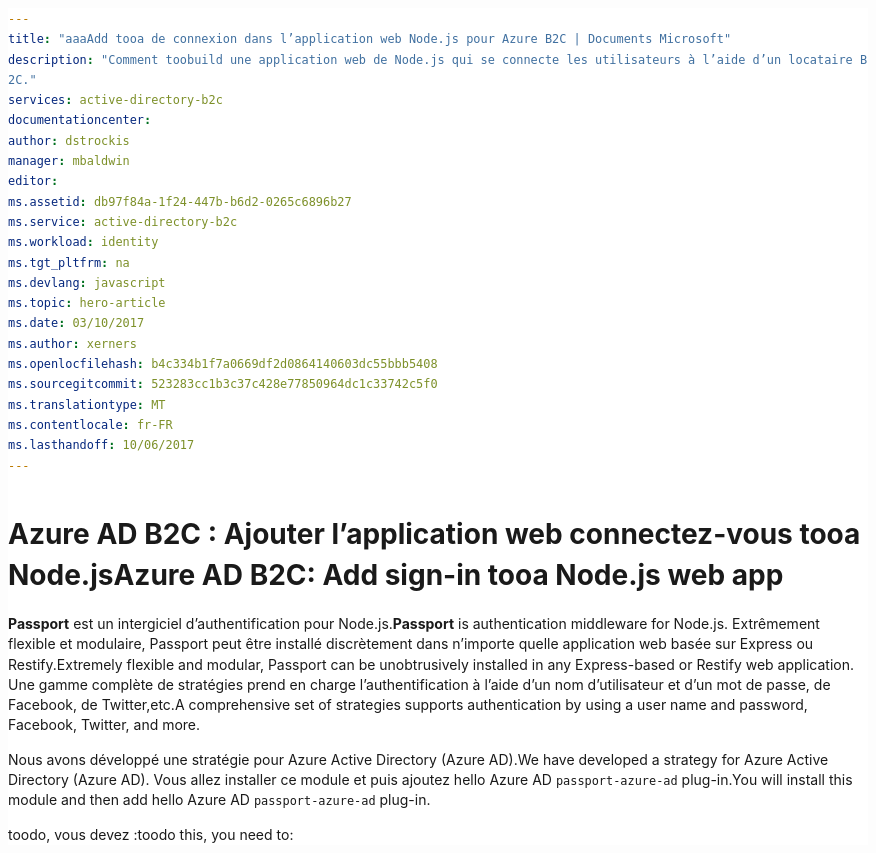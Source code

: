 ```yaml
---
title: "aaaAdd tooa de connexion dans l’application web Node.js pour Azure B2C | Documents Microsoft"
description: "Comment toobuild une application web de Node.js qui se connecte les utilisateurs à l’aide d’un locataire B2C."
services: active-directory-b2c
documentationcenter: 
author: dstrockis
manager: mbaldwin
editor: 
ms.assetid: db97f84a-1f24-447b-b6d2-0265c6896b27
ms.service: active-directory-b2c
ms.workload: identity
ms.tgt_pltfrm: na
ms.devlang: javascript
ms.topic: hero-article
ms.date: 03/10/2017
ms.author: xerners
ms.openlocfilehash: b4c334b1f7a0669df2d0864140603dc55bbb5408
ms.sourcegitcommit: 523283cc1b3c37c428e77850964dc1c33742c5f0
ms.translationtype: MT
ms.contentlocale: fr-FR
ms.lasthandoff: 10/06/2017
---
```

# <a name="azure-ad-b2c-add-sign-in-tooa-nodejs-web-app"></a><span data-ttu-id="a6a67-103">Azure AD B2C : Ajouter l’application web connectez-vous tooa Node.js</span><span class="sxs-lookup"><span data-stu-id="a6a67-103">Azure AD B2C: Add sign-in tooa Node.js web app</span></span>

<span data-ttu-id="a6a67-104">**Passport** est un intergiciel d’authentification pour Node.js.</span><span class="sxs-lookup"><span data-stu-id="a6a67-104">**Passport** is authentication middleware for Node.js.</span></span> <span data-ttu-id="a6a67-105">Extrêmement flexible et modulaire, Passport peut être installé discrètement dans n’importe quelle application web basée sur Express ou Restify.</span><span class="sxs-lookup"><span data-stu-id="a6a67-105">Extremely flexible and modular, Passport can be unobtrusively installed in any Express-based or Restify web application.</span></span> <span data-ttu-id="a6a67-106">Une gamme complète de stratégies prend en charge l’authentification à l’aide d’un nom d’utilisateur et d’un mot de passe, de Facebook, de Twitter,etc.</span><span class="sxs-lookup"><span data-stu-id="a6a67-106">A comprehensive set of strategies supports authentication by using a user name and password, Facebook, Twitter, and more.</span></span>

<span data-ttu-id="a6a67-107">Nous avons développé une stratégie pour Azure Active Directory (Azure AD).</span><span class="sxs-lookup"><span data-stu-id="a6a67-107">We have developed a strategy for Azure Active Directory (Azure AD).</span></span> <span data-ttu-id="a6a67-108">Vous allez installer ce module et puis ajoutez hello Azure AD `passport-azure-ad` plug-in.</span><span class="sxs-lookup"><span data-stu-id="a6a67-108">You will install this module and then add hello Azure AD `passport-azure-ad` plug-in.</span></span>

<span data-ttu-id="a6a67-109">toodo, vous devez :</span><span class="sxs-lookup"><span data-stu-id="a6a67-109">toodo this, you need to:</span></span>
